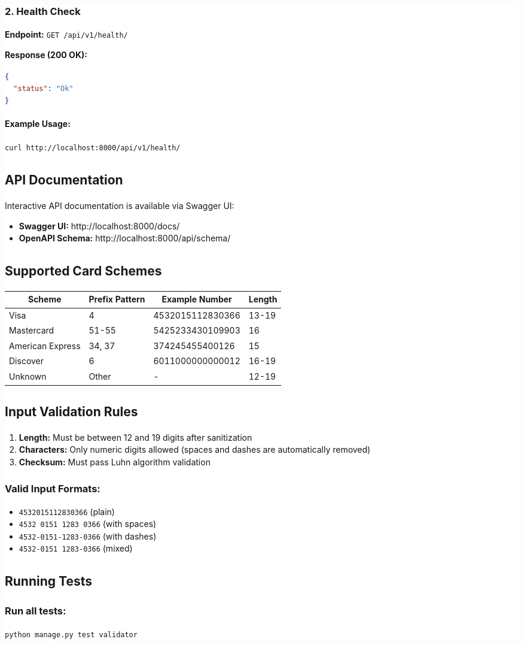 ### 2. Health Check

**Endpoint:** `GET /api/v1/health/`

**Response (200 OK):**
```json
{
  "status": "Ok"
}
```

#### Example Usage:
```bash
curl http://localhost:8000/api/v1/health/
```

## API Documentation

Interactive API documentation is available via Swagger UI:

- **Swagger UI:** http://localhost:8000/docs/
- **OpenAPI Schema:** http://localhost:8000/api/schema/

## Supported Card Schemes

| Scheme          | Prefix Pattern | Example Number       | Length    |
|-----------------|----------------|----------------------|-----------|
| Visa            | 4              | 4532015112830366     | 13-19     |
| Mastercard      | 51-55          | 5425233430109903     | 16        |
| American Express| 34, 37         | 374245455400126      | 15        |
| Discover        | 6              | 6011000000000012     | 16-19     |
| Unknown         | Other          | -                    | 12-19     |

## Input Validation Rules

1. **Length:** Must be between 12 and 19 digits after sanitization
2. **Characters:** Only numeric digits allowed (spaces and dashes are automatically removed)
3. **Checksum:** Must pass Luhn algorithm validation

### Valid Input Formats:
- `4532015112830366` (plain)
- `4532 0151 1283 0366` (with spaces)
- `4532-0151-1283-0366` (with dashes)
- `4532-0151 1283-0366` (mixed)

## Running Tests

### Run all tests:
```bash
python manage.py test validator
```
